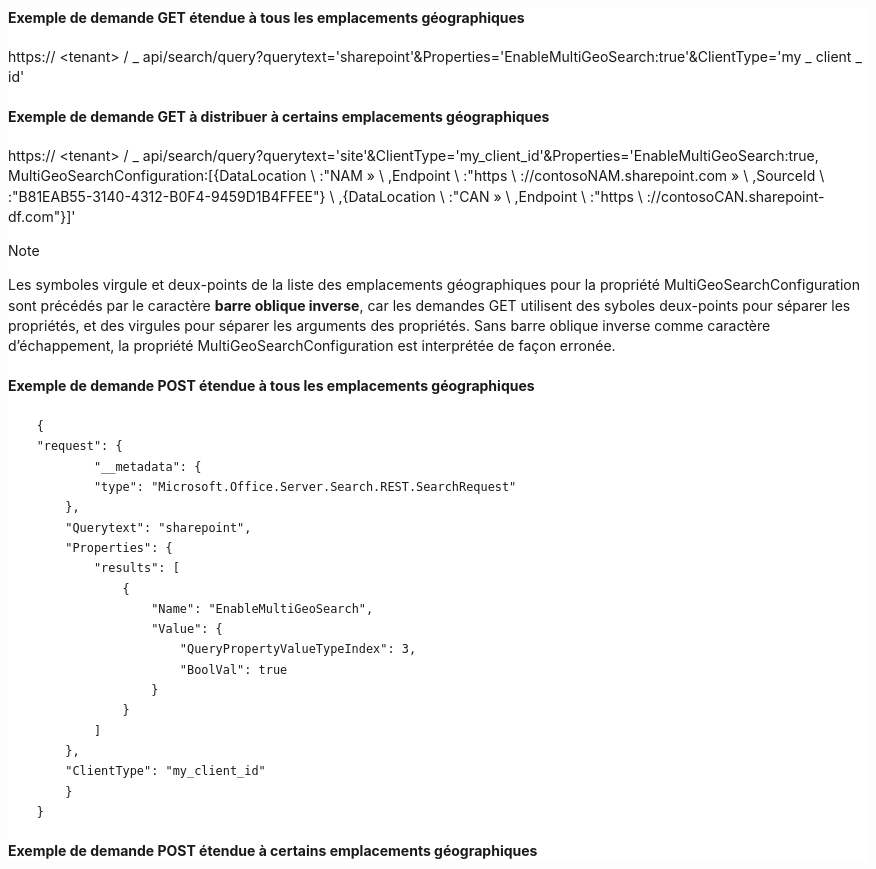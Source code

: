 #### <a name="sample-get-request-thats-fanned-out-to-all-geo-locations"></a>Exemple de demande GET étendue à **tous** les emplacements géographiques

https:// \<tenant\> / \_ api/search/query?querytext='sharepoint'&Properties='EnableMultiGeoSearch:true'&ClientType='my \_ client \_ id'

#### <a name="sample-get-request-to-fan-out-to-some-geo-locations"></a>Exemple de demande GET à distribuer à **certains** emplacements géographiques

https:// \<tenant\> / \_ api/search/query?querytext='site'&ClientType='my_client_id'&Properties='EnableMultiGeoSearch:true, MultiGeoSearchConfiguration:[{DataLocation \\ :"NAM » \\ ,Endpoint \\ :"https \\ ://contosoNAM.sharepoint.com » \\ ,SourceId \\ :"B81EAB55-3140-4312-B0F4-9459D1B4FFEE"} \\ ,{DataLocation \\ :"CAN » \\ ,Endpoint \\ :"https \\ ://contosoCAN.sharepoint-df.com"}]'

> [!NOTE]
> Les symboles virgule et deux-points de la liste des emplacements géographiques pour la propriété MultiGeoSearchConfiguration sont précédés par le caractère **barre oblique inverse**, car les demandes GET utilisent des syboles deux-points pour séparer les propriétés, et des virgules pour séparer les arguments des propriétés. Sans barre oblique inverse comme caractère d’échappement, la propriété MultiGeoSearchConfiguration est interprétée de façon erronée.

#### <a name="sample-post-request-thats-fanned-out-to-all-geo-locations"></a>Exemple de demande POST étendue à **tous** les emplacements géographiques

```text
    {
    "request": {
            "__metadata": {
            "type": "Microsoft.Office.Server.Search.REST.SearchRequest"
        },
        "Querytext": "sharepoint",
        "Properties": {
            "results": [
                {
                    "Name": "EnableMultiGeoSearch",
                    "Value": {
                        "QueryPropertyValueTypeIndex": 3,
                        "BoolVal": true
                    }
                }
            ]
        },
        "ClientType": "my_client_id"
        }
    }
```

#### <a name="sample-post-request-thats-fanned-out-to-some-geo-locations"></a>Exemple de demande POST étendue à **certains** emplacements géographiques
